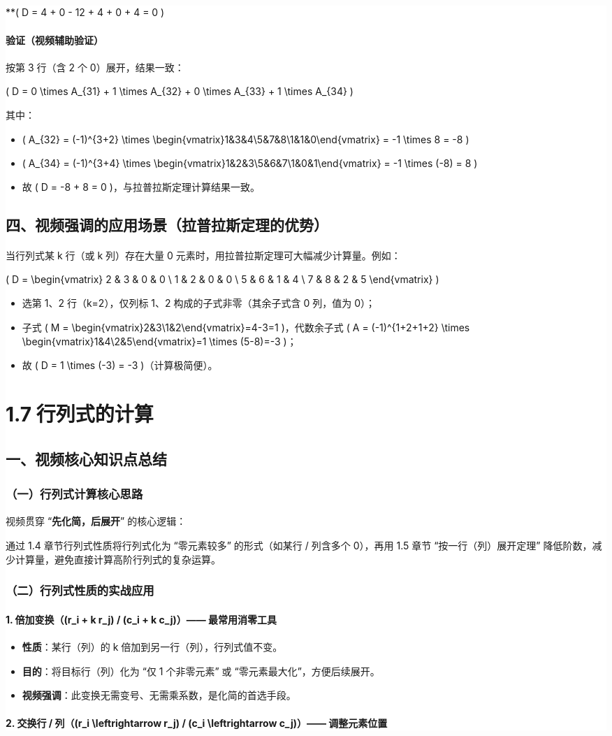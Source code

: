 **\( D = 4 + 0 - 12 + 4 + 0 + 4 = 0 \)

#### 验证（视频辅助验证）

按第 3 行（含 2 个 0）展开，结果一致：

\( D = 0 \times A_{31} + 1 \times A_{32} + 0 \times A_{33} + 1 \times A_{34} \)

其中：

- \( A_{32} = (-1)^{3+2} \times \begin{vmatrix}1&3&4\\5&7&8\\1&1&0\end{vmatrix} = -1 \times 8 = -8 \)

- \( A_{34} = (-1)^{3+4} \times \begin{vmatrix}1&2&3\\5&6&7\\1&0&1\end{vmatrix} = -1 \times (-8) = 8 \)

- 故 \( D = -8 + 8 = 0 \)，与拉普拉斯定理计算结果一致。

## 四、视频强调的应用场景（拉普拉斯定理的优势）

当行列式某 k 行（或 k 列）存在大量 0 元素时，用拉普拉斯定理可大幅减少计算量。例如：

\( D = \begin{vmatrix} 2 & 3 & 0 & 0 \\ 1 & 2 & 0 & 0 \\ 5 & 6 & 1 & 4 \\ 7 & 8 & 2 & 5 \end{vmatrix} \)

- 选第 1、2 行（k=2），仅列标 1、2 构成的子式非零（其余子式含 0 列，值为 0）；

- 子式 \( M = \begin{vmatrix}2&3\\1&2\end{vmatrix}=4-3=1 \)，代数余子式 \( A = (-1)^{1+2+1+2} \times \begin{vmatrix}1&4\\2&5\end{vmatrix}=1 \times (5-8)=-3 \)；

- 故 \( D = 1 \times (-3) = -3 \)（计算极简便）。



# 1.7 行列式的计算

## 一、视频核心知识点总结

### （一）行列式计算核心思路

视频贯穿 “**先化简，后展开**” 的核心逻辑：

通过 1.4 章节行列式性质将行列式化为 “零元素较多” 的形式（如某行 / 列含多个 0），再用 1.5 章节 “按一行（列）展开定理” 降低阶数，减少计算量，避免直接计算高阶行列式的复杂运算。

### （二）行列式性质的实战应用

#### 1. 倍加变换（\(r_i + k r_j\) / \(c_i + k c_j\)）—— 最常用消零工具

- **性质**：某行（列）的 k 倍加到另一行（列），行列式值不变。

- **目的**：将目标行（列）化为 “仅 1 个非零元素” 或 “零元素最大化”，方便后续展开。

- **视频强调**：此变换无需变号、无需乘系数，是化简的首选手段。

#### 2. 交换行 / 列（\(r_i \leftrightarrow r_j\) / \(c_i \leftrightarrow c_j\)）—— 调整元素位置
